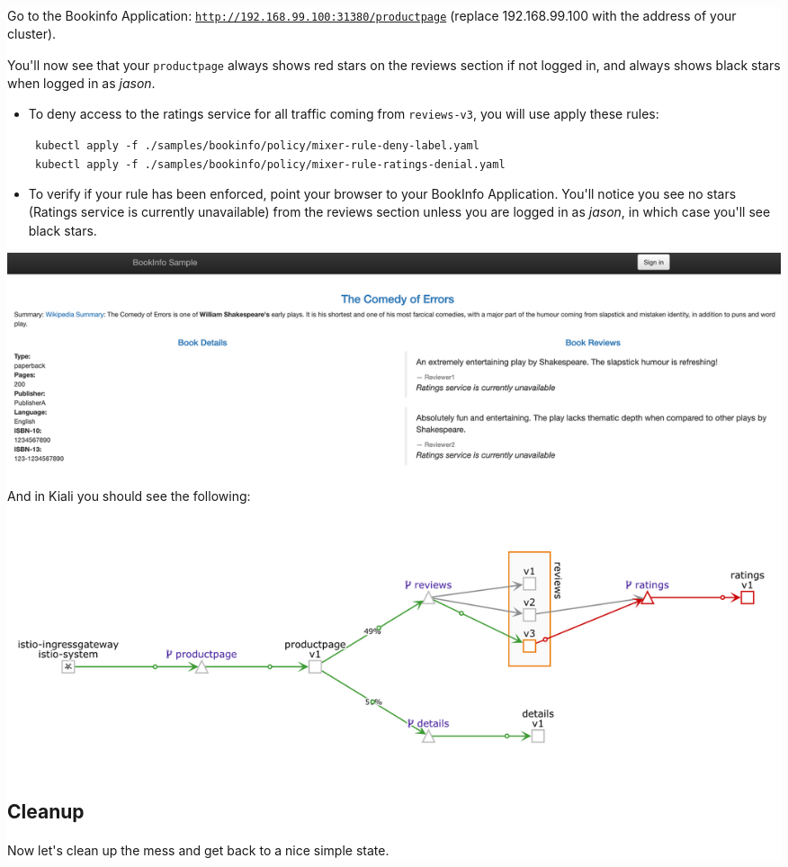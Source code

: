 Go to the Bookinfo Application: [`http://192.168.99.100:31380/productpage`](http://192.168.99.100:31380/productpage) (replace 192.168.99.100 with the address of your cluster).

You'll now see that your `productpage` always shows red stars on the reviews section if not logged in, and always shows black stars when logged in as _jason_.

* To deny access to the ratings service for all traffic coming from `reviews-v3`, you will use apply these rules:

  ```
   kubectl apply -f ./samples/bookinfo/policy/mixer-rule-deny-label.yaml
   kubectl apply -f ./samples/bookinfo/policy/mixer-rule-ratings-denial.yaml
  ```

* To verify if your rule has been enforced, point your browser to your BookInfo Application. You'll notice you see no stars (Ratings service is currently unavailable) from the reviews section unless you are logged in as _jason_, in which case you'll see black stars.

![access-control](./images/access.png)

And in Kiali you should see the following:

![access-control](./images/kiali_2.png)


## Cleanup 

Now let's clean up the mess and get back to a nice simple state.
